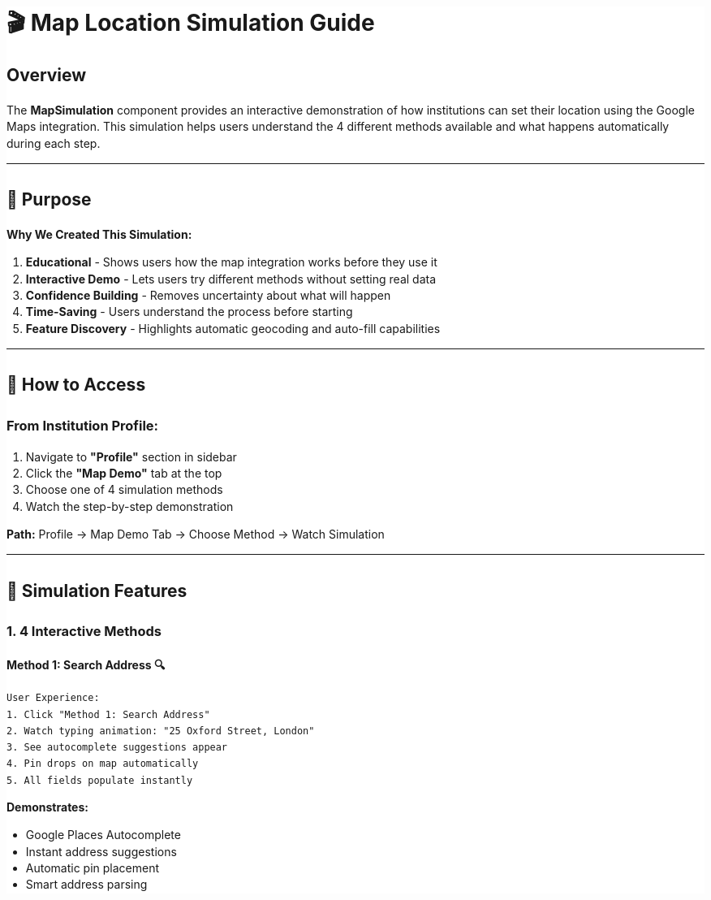 # 🎬 Map Location Simulation Guide

## Overview

The **MapSimulation** component provides an interactive demonstration of how institutions can set their location using the Google Maps integration. This simulation helps users understand the 4 different methods available and what happens automatically during each step.

---

## 🎯 Purpose

**Why We Created This Simulation:**
1. **Educational** - Shows users how the map integration works before they use it
2. **Interactive Demo** - Lets users try different methods without setting real data
3. **Confidence Building** - Removes uncertainty about what will happen
4. **Time-Saving** - Users understand the process before starting
5. **Feature Discovery** - Highlights automatic geocoding and auto-fill capabilities

---

## 🚀 How to Access

### From Institution Profile:

1. Navigate to **"Profile"** section in sidebar
2. Click the **"Map Demo"** tab at the top
3. Choose one of 4 simulation methods
4. Watch the step-by-step demonstration

**Path:** Profile → Map Demo Tab → Choose Method → Watch Simulation

---

## 🎨 Simulation Features

### 1. **4 Interactive Methods**

#### Method 1: Search Address 🔍
```
User Experience:
1. Click "Method 1: Search Address"
2. Watch typing animation: "25 Oxford Street, London"
3. See autocomplete suggestions appear
4. Pin drops on map automatically
5. All fields populate instantly
```

**Demonstrates:**
- Google Places Autocomplete
- Instant address suggestions
- Automatic pin placement
- Smart address parsing
